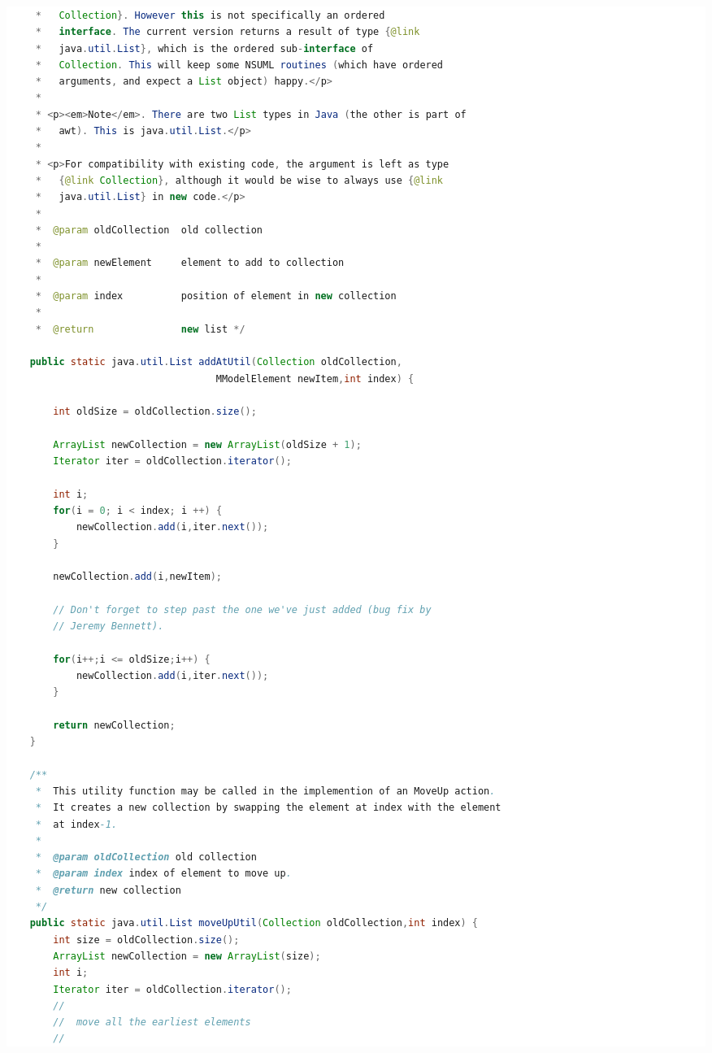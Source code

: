 ```java
     *   Collection}. However this is not specifically an ordered
     *   interface. The current version returns a result of type {@link
     *   java.util.List}, which is the ordered sub-interface of
     *   Collection. This will keep some NSUML routines (which have ordered
     *   arguments, and expect a List object) happy.</p>
     *
     * <p><em>Note</em>. There are two List types in Java (the other is part of
     *   awt). This is java.util.List.</p>
     *
     * <p>For compatibility with existing code, the argument is left as type
     *   {@link Collection}, although it would be wise to always use {@link
     *   java.util.List} in new code.</p>
     *
     *  @param oldCollection  old collection
     *
     *  @param newElement     element to add to collection
     *
     *  @param index          position of element in new collection
     *
     *  @return               new list */

    public static java.util.List addAtUtil(Collection oldCollection,
                                    MModelElement newItem,int index) {

        int oldSize = oldCollection.size();

        ArrayList newCollection = new ArrayList(oldSize + 1);
        Iterator iter = oldCollection.iterator();

        int i;
        for(i = 0; i < index; i ++) {
            newCollection.add(i,iter.next());
        }

        newCollection.add(i,newItem);

        // Don't forget to step past the one we've just added (bug fix by
        // Jeremy Bennett).

        for(i++;i <= oldSize;i++) {
            newCollection.add(i,iter.next());
        }

        return newCollection;
    }

    /**
     *  This utility function may be called in the implemention of an MoveUp action.
     *  It creates a new collection by swapping the element at index with the element
     *  at index-1.
     *
     *  @param oldCollection old collection
     *  @param index index of element to move up.
     *  @return new collection
     */
    public static java.util.List moveUpUtil(Collection oldCollection,int index) {
        int size = oldCollection.size();
        ArrayList newCollection = new ArrayList(size);
        int i;
        Iterator iter = oldCollection.iterator();
        //
        //  move all the earliest elements
        //
```